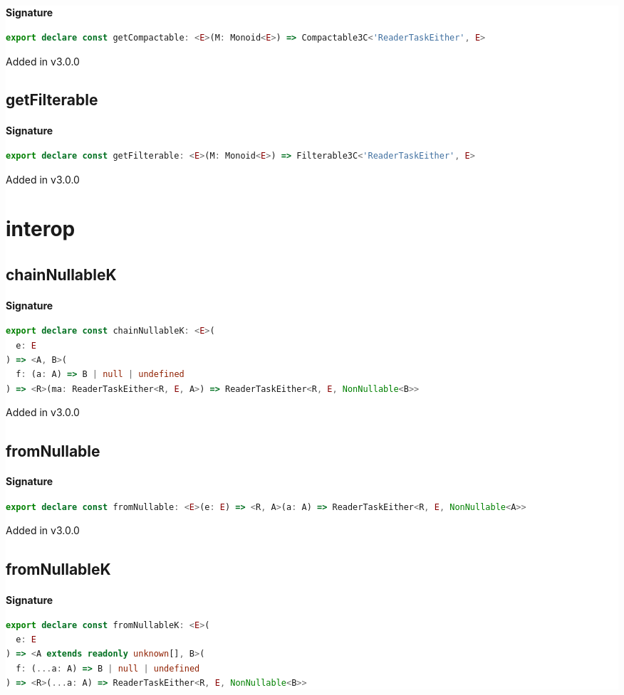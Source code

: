 **Signature**

```ts
export declare const getCompactable: <E>(M: Monoid<E>) => Compactable3C<'ReaderTaskEither', E>
```

Added in v3.0.0

## getFilterable

**Signature**

```ts
export declare const getFilterable: <E>(M: Monoid<E>) => Filterable3C<'ReaderTaskEither', E>
```

Added in v3.0.0

# interop

## chainNullableK

**Signature**

```ts
export declare const chainNullableK: <E>(
  e: E
) => <A, B>(
  f: (a: A) => B | null | undefined
) => <R>(ma: ReaderTaskEither<R, E, A>) => ReaderTaskEither<R, E, NonNullable<B>>
```

Added in v3.0.0

## fromNullable

**Signature**

```ts
export declare const fromNullable: <E>(e: E) => <R, A>(a: A) => ReaderTaskEither<R, E, NonNullable<A>>
```

Added in v3.0.0

## fromNullableK

**Signature**

```ts
export declare const fromNullableK: <E>(
  e: E
) => <A extends readonly unknown[], B>(
  f: (...a: A) => B | null | undefined
) => <R>(...a: A) => ReaderTaskEither<R, E, NonNullable<B>>
```
